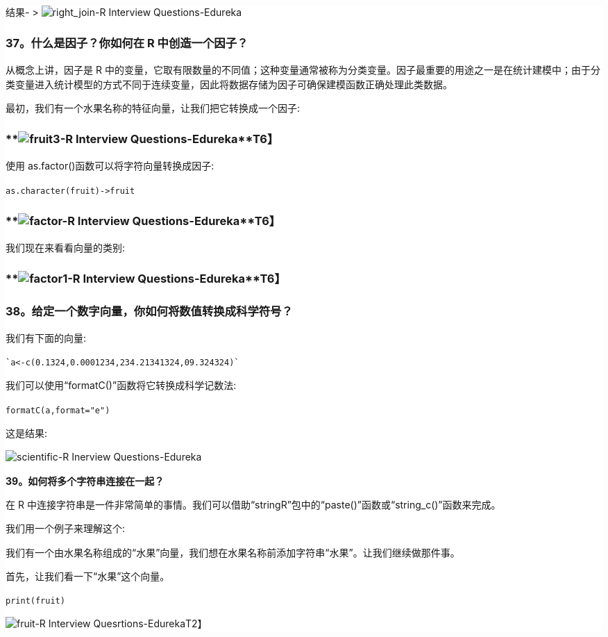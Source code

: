 结果- > ![right_join-R Interview Questions-Edureka](../Images/ace093cb9230c4ea37ea138e8dd84384.png)

### **37。什么是因子？你如何在 R 中创造一个因子？**

从概念上讲，因子是 R 中的变量，它取有限数量的不同值；这种变量通常被称为分类变量。因子最重要的用途之一是在统计建模中；由于分类变量进入统计模型的方式不同于连续变量，因此将数据存储为因子可确保建模函数正确处理此类数据。

最初，我们有一个水果名称的特征向量，让我们把它转换成一个因子:

### **![fruit3-R Interview Questions-Edureka](../Images/995f2091b0c3659985ff01bda5e948ce.png)**T6】

使用 as.factor()函数可以将字符向量转换成因子:

```
as.character(fruit)->fruit
```

### **![factor-R Interview Questions-Edureka](../Images/4fad8d8feec969bd7f2f9df15cc33c40.png)**T6】

我们现在来看看向量的类别:

### **![factor1-R Interview Questions-Edureka](../Images/6b5c1d2f21bd2078cc4d5041715559a8.png)**T6】

### **38。给定一个数字向量，你如何将数值转换成科学符号？**

我们有下面的向量:

```
`a<-c(0.1324,0.0001234,234.21341324,09.324324)`
```

我们可以使用“formatC()”函数将它转换成科学记数法:

```
formatC(a,format="e")
```

这是结果:

![scientific-R Inerview Questions-Edureka](../Images/0ec1a5c7d2c1a40694420e097e01d807.png)

**39。如何将多个字符串连接在一起？**

在 R 中连接字符串是一件非常简单的事情。我们可以借助“stringR”包中的“paste()”函数或“string_c()”函数来完成。

我们用一个例子来理解这个:

我们有一个由水果名称组成的“水果”向量，我们想在水果名称前添加字符串“水果”。让我们继续做那件事。

首先，让我们看一下“水果”这个向量。

```
print(fruit)
```

![fruit-R Interview Quesrtions-Edureka](../Images/27a6ff018127db1fe25506cfc30bfb0d.png)T2】
